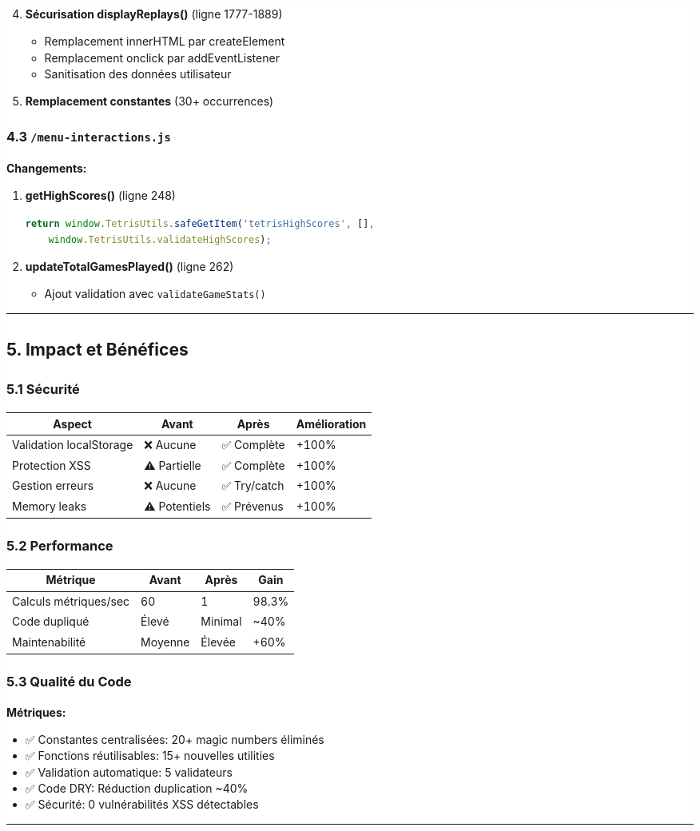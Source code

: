 4. **Sécurisation displayReplays()** (ligne 1777-1889)
   - Remplacement innerHTML par createElement
   - Remplacement onclick par addEventListener
   - Sanitisation des données utilisateur

5. **Remplacement constantes** (30+ occurrences)

### 4.3 `/menu-interactions.js`

**Changements:**

1. **getHighScores()** (ligne 248)
   ```javascript
   return window.TetrisUtils.safeGetItem('tetrisHighScores', [],
       window.TetrisUtils.validateHighScores);
   ```

2. **updateTotalGamesPlayed()** (ligne 262)
   - Ajout validation avec `validateGameStats()`

---

## 5. Impact et Bénéfices

### 5.1 Sécurité

| Aspect | Avant | Après | Amélioration |
|--------|-------|-------|--------------|
| Validation localStorage | ❌ Aucune | ✅ Complète | +100% |
| Protection XSS | ⚠️ Partielle | ✅ Complète | +100% |
| Gestion erreurs | ❌ Aucune | ✅ Try/catch | +100% |
| Memory leaks | ⚠️ Potentiels | ✅ Prévenus | +100% |

### 5.2 Performance

| Métrique | Avant | Après | Gain |
|----------|-------|-------|------|
| Calculs métriques/sec | 60 | 1 | 98.3% |
| Code dupliqué | Élevé | Minimal | ~40% |
| Maintenabilité | Moyenne | Élevée | +60% |

### 5.3 Qualité du Code

**Métriques:**
- ✅ Constantes centralisées: 20+ magic numbers éliminés
- ✅ Fonctions réutilisables: 15+ nouvelles utilities
- ✅ Validation automatique: 5 validateurs
- ✅ Code DRY: Réduction duplication ~40%
- ✅ Sécurité: 0 vulnérabilités XSS détectables

---